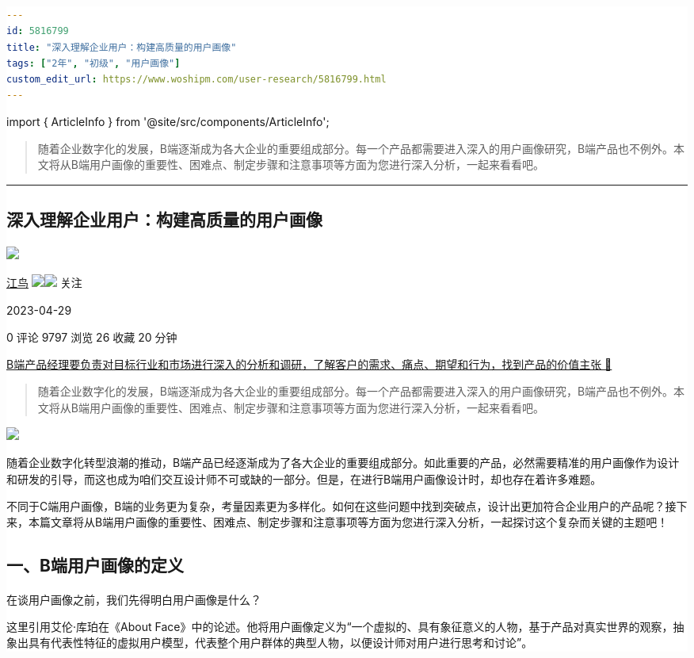 ```yaml
---
id: 5816799
title: "深入理解企业用户：构建高质量的用户画像"
tags: ["2年", "初级", "用户画像"]
custom_edit_url: https://www.woshipm.com/user-research/5816799.html
---
```

import { ArticleInfo } from '@site/src/components/ArticleInfo';

<ArticleInfo
    author="江鸟"
    authorLink="https://www.woshipm.com/u/201510"
    published="2023-04-29"
    views={9797}
    comments={0}
    collects={26}
/>

> 随着企业数字化的发展，B端逐渐成为各大企业的重要组成部分。每一个产品都需要进入深入的用户画像研究，B端产品也不例外。本文将从B端用户画像的重要性、困难点、制定步骤和注意事项等方面为您进行深入分析，一起来看看吧。

---

## 深入理解企业用户：构建高质量的用户画像

[![](https://static.woshipm.com/view/woshipm_api_def_20230307134651_5171.jpg?imageView2/1/w/72/h/72/q/100)](https://www.woshipm.com/u/201510)

[江鸟](https://www.woshipm.com/u/201510) ![](https://static.woshipm.com/tag/1121_1@2x.png)![](https://static.woshipm.com/tag/2105_1@2x.png) 关注

2023-04-29

0 评论 9797 浏览 26 收藏 20 分钟

[B端产品经理要负责对目标行业和市场进行深入的分析和调研，了解客户的需求、痛点、期望和行为，找到产品的价值主张 🔗](https://ke.qidianla.com/courses/bcpm)

> 随着企业数字化的发展，B端逐渐成为各大企业的重要组成部分。每一个产品都需要进入深入的用户画像研究，B端产品也不例外。本文将从B端用户画像的重要性、困难点、制定步骤和注意事项等方面为您进行深入分析，一起来看看吧。

![](https://image.woshipm.com/2023/04/13/b1b6c5ba-d9ee-11ed-a8b0-00163e0b5ff3.jpg)

随着企业数字化转型浪潮的推动，B端产品已经逐渐成为了各大企业的重要组成部分。如此重要的产品，必然需要精准的用户画像作为设计和研发的引导，而这也成为咱们交互设计师不可或缺的一部分。但是，在进行B端用户画像设计时，却也存在着许多难题。

不同于C端用户画像，B端的业务更为复杂，考量因素更为多样化。如何在这些问题中找到突破点，设计出更加符合企业用户的产品呢？接下来，本篇文章将从B端用户画像的重要性、困难点、制定步骤和注意事项等方面为您进行深入分析，一起探讨这个复杂而关键的主题吧！

## 一、B端用户画像的定义

在谈用户画像之前，我们先得明白用户画像是什么？

这里引用艾伦·库珀在《About Face》中的论述。他将用户画像定义为“一个虚拟的、具有象征意义的人物，基于产品对真实世界的观察，抽象出具有代表性特征的虚拟用户模型，代表整个用户群体的典型人物，以便设计师对用户进行思考和讨论”。
